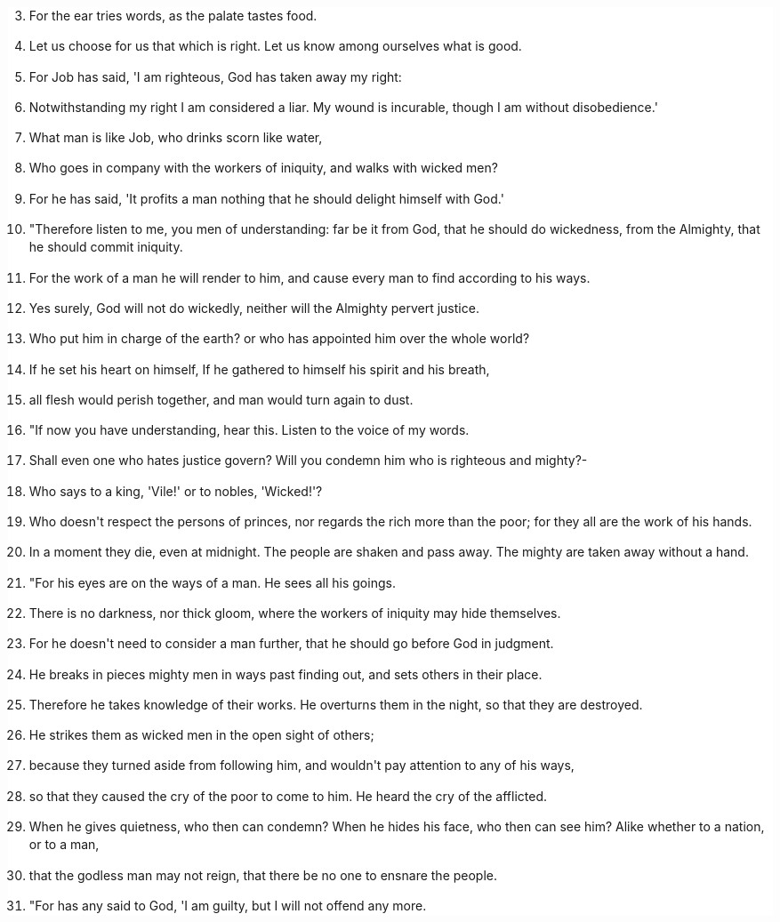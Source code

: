 3. For the ear tries words, as the palate tastes food.

4. Let us choose for us that which is right. Let us know among ourselves what is good.

5. For Job has said, 'I am righteous, God has taken away my right:

6. Notwithstanding my right I am considered a liar. My wound is incurable, though I am without disobedience.'

7. What man is like Job, who drinks scorn like water,

8. Who goes in company with the workers of iniquity, and walks with wicked men?

9. For he has said, 'It profits a man nothing that he should delight himself with God.'

10. "Therefore listen to me, you men of understanding: far be it from God, that he should do wickedness, from the Almighty, that he should commit iniquity.

11. For the work of a man he will render to him, and cause every man to find according to his ways.

12. Yes surely, God will not do wickedly, neither will the Almighty pervert justice.

13. Who put him in charge of the earth? or who has appointed him over the whole world?

14. If he set his heart on himself, If he gathered to himself his spirit and his breath,

15. all flesh would perish together, and man would turn again to dust.

16. "If now you have understanding, hear this. Listen to the voice of my words.

17. Shall even one who hates justice govern? Will you condemn him who is righteous and mighty?-

18. Who says to a king, 'Vile!' or to nobles, 'Wicked!'?

19. Who doesn't respect the persons of princes, nor regards the rich more than the poor; for they all are the work of his hands.

20. In a moment they die, even at midnight. The people are shaken and pass away. The mighty are taken away without a hand.

21. "For his eyes are on the ways of a man. He sees all his goings.

22. There is no darkness, nor thick gloom, where the workers of iniquity may hide themselves.

23. For he doesn't need to consider a man further, that he should go before God in judgment.

24. He breaks in pieces mighty men in ways past finding out, and sets others in their place.

25. Therefore he takes knowledge of their works. He overturns them in the night, so that they are destroyed.

26. He strikes them as wicked men in the open sight of others;

27. because they turned aside from following him, and wouldn't pay attention to any of his ways,

28. so that they caused the cry of the poor to come to him. He heard the cry of the afflicted.

29. When he gives quietness, who then can condemn? When he hides his face, who then can see him? Alike whether to a nation, or to a man,

30. that the godless man may not reign, that there be no one to ensnare the people.

31. "For has any said to God, 'I am guilty, but I will not offend any more.
